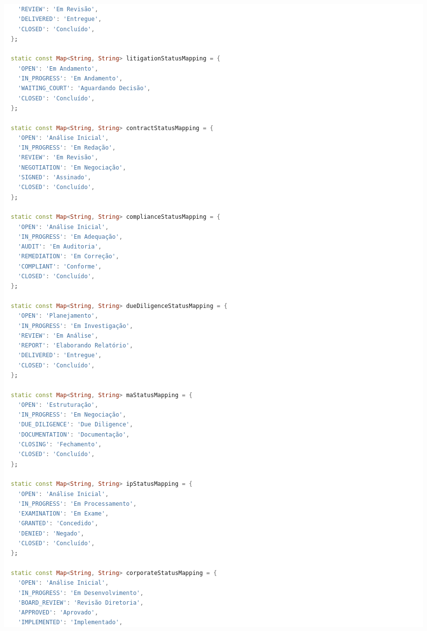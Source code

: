 ```dart
    'REVIEW': 'Em Revisão',
    'DELIVERED': 'Entregue',
    'CLOSED': 'Concluído',
  };
  
  static const Map<String, String> litigationStatusMapping = {
    'OPEN': 'Em Andamento',
    'IN_PROGRESS': 'Em Andamento',
    'WAITING_COURT': 'Aguardando Decisão',
    'CLOSED': 'Concluído',
  };
  
  static const Map<String, String> contractStatusMapping = {
    'OPEN': 'Análise Inicial',
    'IN_PROGRESS': 'Em Redação',
    'REVIEW': 'Em Revisão',
    'NEGOTIATION': 'Em Negociação',
    'SIGNED': 'Assinado',
    'CLOSED': 'Concluído',
  };
  
  static const Map<String, String> complianceStatusMapping = {
    'OPEN': 'Análise Inicial',
    'IN_PROGRESS': 'Em Adequação',
    'AUDIT': 'Em Auditoria',
    'REMEDIATION': 'Em Correção',
    'COMPLIANT': 'Conforme',
    'CLOSED': 'Concluído',
  };
  
  static const Map<String, String> dueDiligenceStatusMapping = {
    'OPEN': 'Planejamento',
    'IN_PROGRESS': 'Em Investigação',
    'REVIEW': 'Em Análise',
    'REPORT': 'Elaborando Relatório',
    'DELIVERED': 'Entregue',
    'CLOSED': 'Concluído',
  };
  
  static const Map<String, String> maStatusMapping = {
    'OPEN': 'Estruturação',
    'IN_PROGRESS': 'Em Negociação',
    'DUE_DILIGENCE': 'Due Diligence',
    'DOCUMENTATION': 'Documentação',
    'CLOSING': 'Fechamento',
    'CLOSED': 'Concluído',
  };
  
  static const Map<String, String> ipStatusMapping = {
    'OPEN': 'Análise Inicial',
    'IN_PROGRESS': 'Em Processamento',
    'EXAMINATION': 'Em Exame',
    'GRANTED': 'Concedido',
    'DENIED': 'Negado',
    'CLOSED': 'Concluído',
  };
  
  static const Map<String, String> corporateStatusMapping = {
    'OPEN': 'Análise Inicial',
    'IN_PROGRESS': 'Em Desenvolvimento',
    'BOARD_REVIEW': 'Revisão Diretoria',
    'APPROVED': 'Aprovado',
    'IMPLEMENTED': 'Implementado',
```